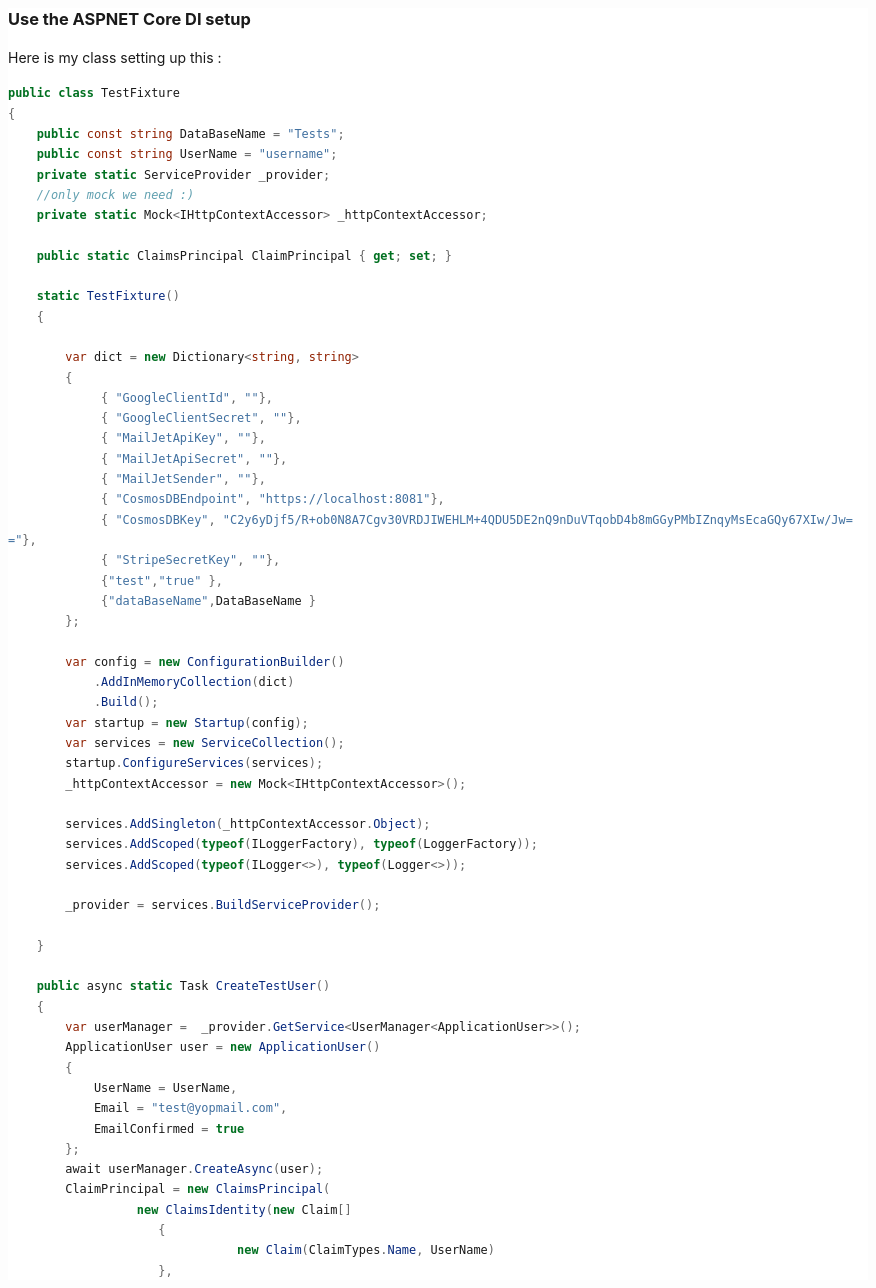 ### Use the ASPNET Core DI setup

Here is my class setting up this :
```cs
public class TestFixture
{
    public const string DataBaseName = "Tests";
    public const string UserName = "username";
    private static ServiceProvider _provider;
    //only mock we need :)
    private static Mock<IHttpContextAccessor> _httpContextAccessor;

    public static ClaimsPrincipal ClaimPrincipal { get; set; }

    static TestFixture()
    {

        var dict = new Dictionary<string, string>
        {
             { "GoogleClientId", ""},
             { "GoogleClientSecret", ""},
             { "MailJetApiKey", ""},
             { "MailJetApiSecret", ""},
             { "MailJetSender", ""},
             { "CosmosDBEndpoint", "https://localhost:8081"},
             { "CosmosDBKey", "C2y6yDjf5/R+ob0N8A7Cgv30VRDJIWEHLM+4QDU5DE2nQ9nDuVTqobD4b8mGGyPMbIZnqyMsEcaGQy67XIw/Jw=="},
             { "StripeSecretKey", ""},
             {"test","true" },
             {"dataBaseName",DataBaseName }
        };

        var config = new ConfigurationBuilder()
            .AddInMemoryCollection(dict)
            .Build();
        var startup = new Startup(config);
        var services = new ServiceCollection();
        startup.ConfigureServices(services);
        _httpContextAccessor = new Mock<IHttpContextAccessor>();

        services.AddSingleton(_httpContextAccessor.Object);
        services.AddScoped(typeof(ILoggerFactory), typeof(LoggerFactory));
        services.AddScoped(typeof(ILogger<>), typeof(Logger<>));

        _provider = services.BuildServiceProvider();

    }

    public async static Task CreateTestUser()
    {
        var userManager =  _provider.GetService<UserManager<ApplicationUser>>();
        ApplicationUser user = new ApplicationUser()
        {
            UserName = UserName,
            Email = "test@yopmail.com",
            EmailConfirmed = true
        };
        await userManager.CreateAsync(user);
        ClaimPrincipal = new ClaimsPrincipal(
                  new ClaimsIdentity(new Claim[]
                     {
                                new Claim(ClaimTypes.Name, UserName)
                     },
```